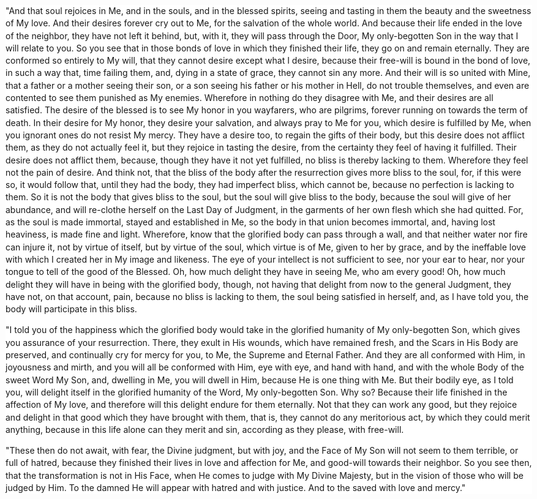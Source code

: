 "And that soul rejoices in Me, and in the souls, and in the blessed spirits, seeing and tasting in them the beauty and the sweetness of My love. And their desires forever cry out to Me, for the salvation of the whole world. And because their life ended in the love of the neighbor, they have not left it behind, but, with it, they will pass through the Door, My only-begotten Son in the way that I will relate to you. So you see that in those bonds of love in which they finished their life, they go on and remain eternally. They are conformed so entirely to My will, that they cannot desire except what I desire, because their free-will is bound in the bond of love, in such a way that, time failing them, and, dying in a state of grace, they cannot sin any more. And their will is so united with Mine, that a father or a mother seeing their son, or a son seeing his father or his mother in Hell, do not trouble themselves, and even are contented to see them punished as My enemies. Wherefore in nothing do they disagree with Me, and their desires are all satisfied. The desire of the blessed is to see My honor in you wayfarers, who are pilgrims, forever running on towards the term of death. In their desire for My honor, they desire your salvation, and always pray to Me for you, which desire is fulfilled by Me, when you ignorant ones do not resist My mercy. They have a desire too, to regain the gifts of their body, but this desire does not afflict them, as they do not actually feel it, but they rejoice in tasting the desire, from the certainty they feel of having it fulfilled. Their desire does not afflict them, because, though they have it not yet fulfilled, no bliss is thereby lacking to them. Wherefore they feel not the pain of desire. And think not, that the bliss of the body after the resurrection gives more bliss to the soul, for, if this were so, it would follow that, until they had the body, they had imperfect bliss, which cannot be, because no perfection is lacking to them. So it is not the body that gives bliss to the soul, but the soul will give bliss to the body, because the soul will give of her abundance, and will re-clothe herself on the Last Day of Judgment, in the garments of her own flesh which she had quitted. For, as the soul is made immortal, stayed and established in Me, so the body in that union becomes immortal, and, having lost heaviness, is made fine and light. Wherefore, know that the glorified body can pass through a wall, and that neither water nor fire can injure it, not by virtue of itself, but by virtue of the soul, which virtue is of Me, given to her by grace, and by the ineffable love with which I created her in My image and likeness. The eye of your intellect is not sufficient to see, nor your ear to hear, nor your tongue to tell of the good of the Blessed. Oh, how much delight they have in seeing Me, who am every good! Oh, how much delight they will have in being with the glorified body, though, not having that delight from now to the general Judgment, they have not, on that account, pain, because no bliss is lacking to them, the soul being satisfied in herself, and, as I have told you, the body will participate in this bliss.

"I told you of the happiness which the glorified body would take in the glorified humanity of My only-begotten Son, which gives you assurance of your resurrection. There, they exult in His wounds, which have remained fresh, and the Scars in His Body are preserved, and continually cry for mercy for you, to Me, the Supreme and Eternal Father. And they are all conformed with Him, in joyousness and mirth, and you will all be conformed with Him, eye with eye, and hand with hand, and with the whole Body of the sweet Word My Son, and, dwelling in Me, you will dwell in Him, because He is one thing with Me. But their bodily eye, as I told you, will delight itself in the glorified humanity of the Word, My only-begotten Son. Why so? Because their life finished in the affection of My love, and therefore will this delight endure for them eternally. Not that they can work any good, but they rejoice and delight in that good which they have brought with them, that is, they cannot do any meritorious act, by which they could merit anything, because in this life alone can they merit and sin, according as they please, with free-will.

"These then do not await, with fear, the Divine judgment, but with joy, and the Face of My Son will not seem to them terrible, or full of hatred, because they finished their lives in love and affection for Me, and good-will towards their neighbor. So you see then, that the transformation is not in His Face, when He comes to judge with My Divine Majesty, but in the vision of those who will be judged by Him. To the damned He will appear with hatred and with justice. And to the saved with love and mercy."
